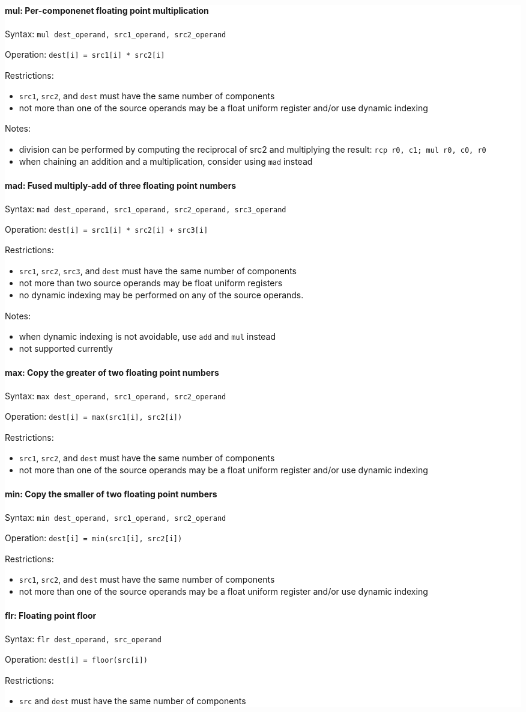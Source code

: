 #### mul: Per-componenet floating point multiplication
Syntax: `mul dest_operand, src1_operand, src2_operand`

Operation: `dest[i] = src1[i] * src2[i]`

Restrictions:
* `src1`, `src2`, and `dest` must have the same number of components
* not more than one of the source operands may be a float uniform register and/or use dynamic indexing

Notes:
* division can be performed by computing the reciprocal of src2 and multiplying the result: `rcp r0, c1; mul r0, c0, r0`
* when chaining an addition and a multiplication, consider using `mad` instead

#### mad: Fused multiply-add of three floating point numbers
Syntax: `mad dest_operand, src1_operand, src2_operand, src3_operand`

Operation: `dest[i] = src1[i] * src2[i] + src3[i]`

Restrictions:
* `src1`, `src2`, `src3`, and `dest` must have the same number of components
* not more than two source operands may be float uniform registers
* no dynamic indexing may be performed on any of the source operands.

Notes:
* when dynamic indexing is not avoidable, use `add` and `mul` instead
* not supported currently

#### max: Copy the greater of two floating point numbers
Syntax: `max dest_operand, src1_operand, src2_operand`

Operation: `dest[i] = max(src1[i], src2[i])`

Restrictions:
* `src1`, `src2`, and `dest` must have the same number of components
* not more than one of the source operands may be a float uniform register and/or use dynamic indexing

#### min: Copy the smaller of two floating point numbers
Syntax: `min dest_operand, src1_operand, src2_operand`

Operation: `dest[i] = min(src1[i], src2[i])`

Restrictions:
* `src1`, `src2`, and `dest` must have the same number of components
* not more than one of the source operands may be a float uniform register and/or use dynamic indexing

#### flr: Floating point floor
Syntax: `flr dest_operand, src_operand`

Operation: `dest[i] = floor(src[i])`

Restrictions:
* `src` and `dest` must have the same number of components
